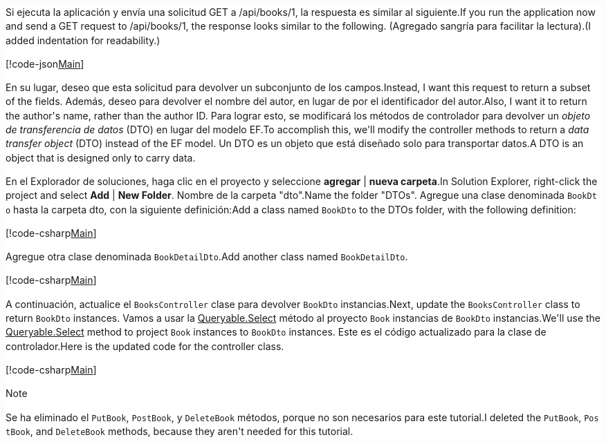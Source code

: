 <span data-ttu-id="35c1a-177">Si ejecuta la aplicación y envía una solicitud GET a /api/books/1, la respuesta es similar al siguiente.</span><span class="sxs-lookup"><span data-stu-id="35c1a-177">If you run the application now and send a GET request to /api/books/1, the response looks similar to the following.</span></span> <span data-ttu-id="35c1a-178">(Agregado sangría para facilitar la lectura).</span><span class="sxs-lookup"><span data-stu-id="35c1a-178">(I added indentation for readability.)</span></span>

[!code-json[Main](create-a-rest-api-with-attribute-routing/samples/sample6.json)]

<span data-ttu-id="35c1a-179">En su lugar, deseo que esta solicitud para devolver un subconjunto de los campos.</span><span class="sxs-lookup"><span data-stu-id="35c1a-179">Instead, I want this request to return a subset of the fields.</span></span> <span data-ttu-id="35c1a-180">Además, deseo para devolver el nombre del autor, en lugar de por el identificador del autor.</span><span class="sxs-lookup"><span data-stu-id="35c1a-180">Also, I want it to return the author's name, rather than the author ID.</span></span> <span data-ttu-id="35c1a-181">Para lograr esto, se modificará los métodos de controlador para devolver un *objeto de transferencia de datos* (DTO) en lugar del modelo EF.</span><span class="sxs-lookup"><span data-stu-id="35c1a-181">To accomplish this, we'll modify the controller methods to return a *data transfer object* (DTO) instead of the EF model.</span></span> <span data-ttu-id="35c1a-182">Un DTO es un objeto que está diseñado solo para transportar datos.</span><span class="sxs-lookup"><span data-stu-id="35c1a-182">A DTO is an object that is designed only to carry data.</span></span>

<span data-ttu-id="35c1a-183">En el Explorador de soluciones, haga clic en el proyecto y seleccione **agregar** | **nueva carpeta**.</span><span class="sxs-lookup"><span data-stu-id="35c1a-183">In Solution Explorer, right-click the project and select **Add** | **New Folder**.</span></span> <span data-ttu-id="35c1a-184">Nombre de la carpeta &quot;dto&quot;.</span><span class="sxs-lookup"><span data-stu-id="35c1a-184">Name the folder &quot;DTOs&quot;.</span></span> <span data-ttu-id="35c1a-185">Agregue una clase denominada `BookDto` hasta la carpeta dto, con la siguiente definición:</span><span class="sxs-lookup"><span data-stu-id="35c1a-185">Add a class named `BookDto` to the DTOs folder, with the following definition:</span></span>

[!code-csharp[Main](create-a-rest-api-with-attribute-routing/samples/sample7.cs)]

<span data-ttu-id="35c1a-186">Agregue otra clase denominada `BookDetailDto`.</span><span class="sxs-lookup"><span data-stu-id="35c1a-186">Add another class named `BookDetailDto`.</span></span>

[!code-csharp[Main](create-a-rest-api-with-attribute-routing/samples/sample8.cs)]

<span data-ttu-id="35c1a-187">A continuación, actualice el `BooksController` clase para devolver `BookDto` instancias.</span><span class="sxs-lookup"><span data-stu-id="35c1a-187">Next, update the `BooksController` class to return `BookDto` instances.</span></span> <span data-ttu-id="35c1a-188">Vamos a usar la [Queryable.Select](https://msdn.microsoft.com/en-us/library/system.linq.queryable.select.aspx) método al proyecto `Book` instancias de `BookDto` instancias.</span><span class="sxs-lookup"><span data-stu-id="35c1a-188">We'll use the [Queryable.Select](https://msdn.microsoft.com/en-us/library/system.linq.queryable.select.aspx) method to project `Book` instances to `BookDto` instances.</span></span> <span data-ttu-id="35c1a-189">Este es el código actualizado para la clase de controlador.</span><span class="sxs-lookup"><span data-stu-id="35c1a-189">Here is the updated code for the controller class.</span></span>

[!code-csharp[Main](create-a-rest-api-with-attribute-routing/samples/sample9.cs)]

> [!NOTE]
> <span data-ttu-id="35c1a-190">Se ha eliminado el `PutBook`, `PostBook`, y `DeleteBook` métodos, porque no son necesarios para este tutorial.</span><span class="sxs-lookup"><span data-stu-id="35c1a-190">I deleted the `PutBook`, `PostBook`, and `DeleteBook` methods, because they aren't needed for this tutorial.</span></span>
